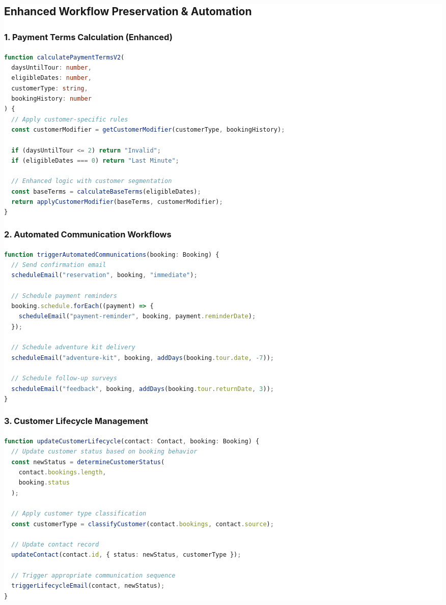 
## Enhanced Workflow Preservation & Automation

### 1. Payment Terms Calculation (Enhanced)

```ts
function calculatePaymentTermsV2(
  daysUntilTour: number,
  eligibleDates: number,
  customerType: string,
  bookingHistory: number
) {
  // Apply customer-specific rules
  const customerModifier = getCustomerModifier(customerType, bookingHistory);

  if (daysUntilTour <= 2) return "Invalid";
  if (eligibleDates === 0) return "Last Minute";

  // Enhanced logic with customer segmentation
  const baseTerms = calculateBaseTerms(eligibleDates);
  return applyCustomerModifier(baseTerms, customerModifier);
}
```

### 2. Automated Communication Workflows

```ts
function triggerAutomatedCommunications(booking: Booking) {
  // Send confirmation email
  scheduleEmail("reservation", booking, "immediate");

  // Schedule payment reminders
  booking.schedule.forEach((payment) => {
    scheduleEmail("payment-reminder", booking, payment.reminderDate);
  });

  // Schedule adventure kit delivery
  scheduleEmail("adventure-kit", booking, addDays(booking.tour.date, -7));

  // Schedule follow-up surveys
  scheduleEmail("feedback", booking, addDays(booking.tour.returnDate, 3));
}
```

### 3. Customer Lifecycle Management

```ts
function updateCustomerLifecycle(contact: Contact, booking: Booking) {
  // Update customer status based on booking behavior
  const newStatus = determineCustomerStatus(
    contact.bookings.length,
    booking.status
  );

  // Apply customer type classification
  const customerType = classifyCustomer(contact.bookings, contact.source);

  // Update contact record
  updateContact(contact.id, { status: newStatus, customerType });

  // Trigger appropriate communication sequence
  triggerLifecycleEmail(contact, newStatus);
}
```

